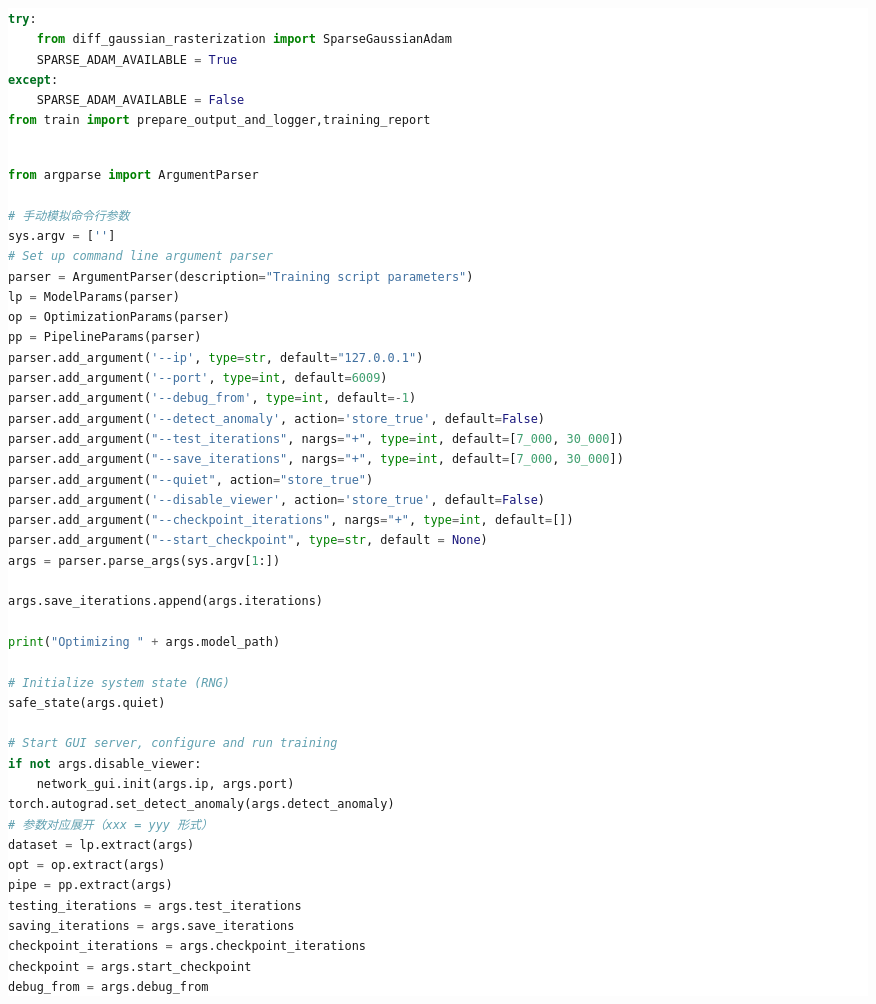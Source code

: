 ```python
try:
    from diff_gaussian_rasterization import SparseGaussianAdam
    SPARSE_ADAM_AVAILABLE = True
except:
    SPARSE_ADAM_AVAILABLE = False
from train import prepare_output_and_logger,training_report
```


```python

from argparse import ArgumentParser

# 手动模拟命令行参数
sys.argv = ['']
# Set up command line argument parser
parser = ArgumentParser(description="Training script parameters")
lp = ModelParams(parser)
op = OptimizationParams(parser)
pp = PipelineParams(parser)
parser.add_argument('--ip', type=str, default="127.0.0.1")
parser.add_argument('--port', type=int, default=6009)
parser.add_argument('--debug_from', type=int, default=-1)
parser.add_argument('--detect_anomaly', action='store_true', default=False)
parser.add_argument("--test_iterations", nargs="+", type=int, default=[7_000, 30_000])
parser.add_argument("--save_iterations", nargs="+", type=int, default=[7_000, 30_000])
parser.add_argument("--quiet", action="store_true")
parser.add_argument('--disable_viewer', action='store_true', default=False)
parser.add_argument("--checkpoint_iterations", nargs="+", type=int, default=[])
parser.add_argument("--start_checkpoint", type=str, default = None)
args = parser.parse_args(sys.argv[1:])

args.save_iterations.append(args.iterations)

print("Optimizing " + args.model_path)

# Initialize system state (RNG)
safe_state(args.quiet)

# Start GUI server, configure and run training
if not args.disable_viewer:
    network_gui.init(args.ip, args.port)
torch.autograd.set_detect_anomaly(args.detect_anomaly)
# 参数对应展开（xxx = yyy 形式）
dataset = lp.extract(args)
opt = op.extract(args)
pipe = pp.extract(args)
testing_iterations = args.test_iterations
saving_iterations = args.save_iterations
checkpoint_iterations = args.checkpoint_iterations
checkpoint = args.start_checkpoint
debug_from = args.debug_from
```
